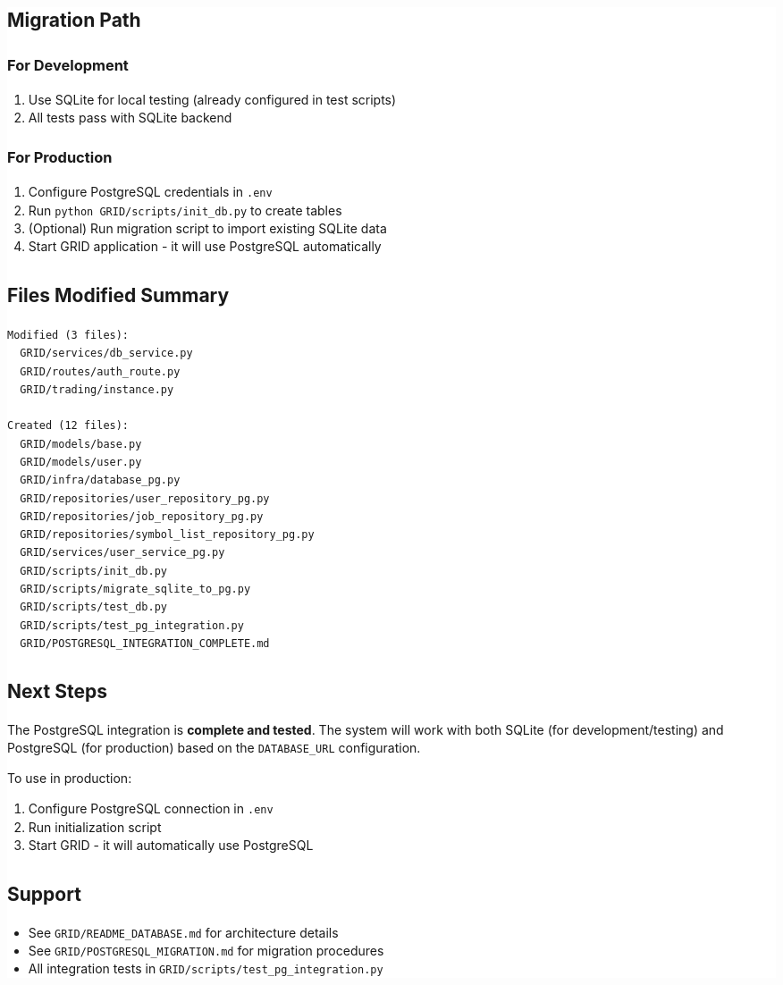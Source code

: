 ## Migration Path

### For Development
1. Use SQLite for local testing (already configured in test scripts)
2. All tests pass with SQLite backend

### For Production
1. Configure PostgreSQL credentials in `.env`
2. Run `python GRID/scripts/init_db.py` to create tables
3. (Optional) Run migration script to import existing SQLite data
4. Start GRID application - it will use PostgreSQL automatically

## Files Modified Summary

```
Modified (3 files):
  GRID/services/db_service.py
  GRID/routes/auth_route.py
  GRID/trading/instance.py

Created (12 files):
  GRID/models/base.py
  GRID/models/user.py
  GRID/infra/database_pg.py
  GRID/repositories/user_repository_pg.py
  GRID/repositories/job_repository_pg.py
  GRID/repositories/symbol_list_repository_pg.py
  GRID/services/user_service_pg.py
  GRID/scripts/init_db.py
  GRID/scripts/migrate_sqlite_to_pg.py
  GRID/scripts/test_db.py
  GRID/scripts/test_pg_integration.py
  GRID/POSTGRESQL_INTEGRATION_COMPLETE.md
```

## Next Steps

The PostgreSQL integration is **complete and tested**. The system will work with both SQLite (for development/testing) and PostgreSQL (for production) based on the `DATABASE_URL` configuration.

To use in production:
1. Configure PostgreSQL connection in `.env`
2. Run initialization script
3. Start GRID - it will automatically use PostgreSQL

## Support

- See `GRID/README_DATABASE.md` for architecture details
- See `GRID/POSTGRESQL_MIGRATION.md` for migration procedures
- All integration tests in `GRID/scripts/test_pg_integration.py`
